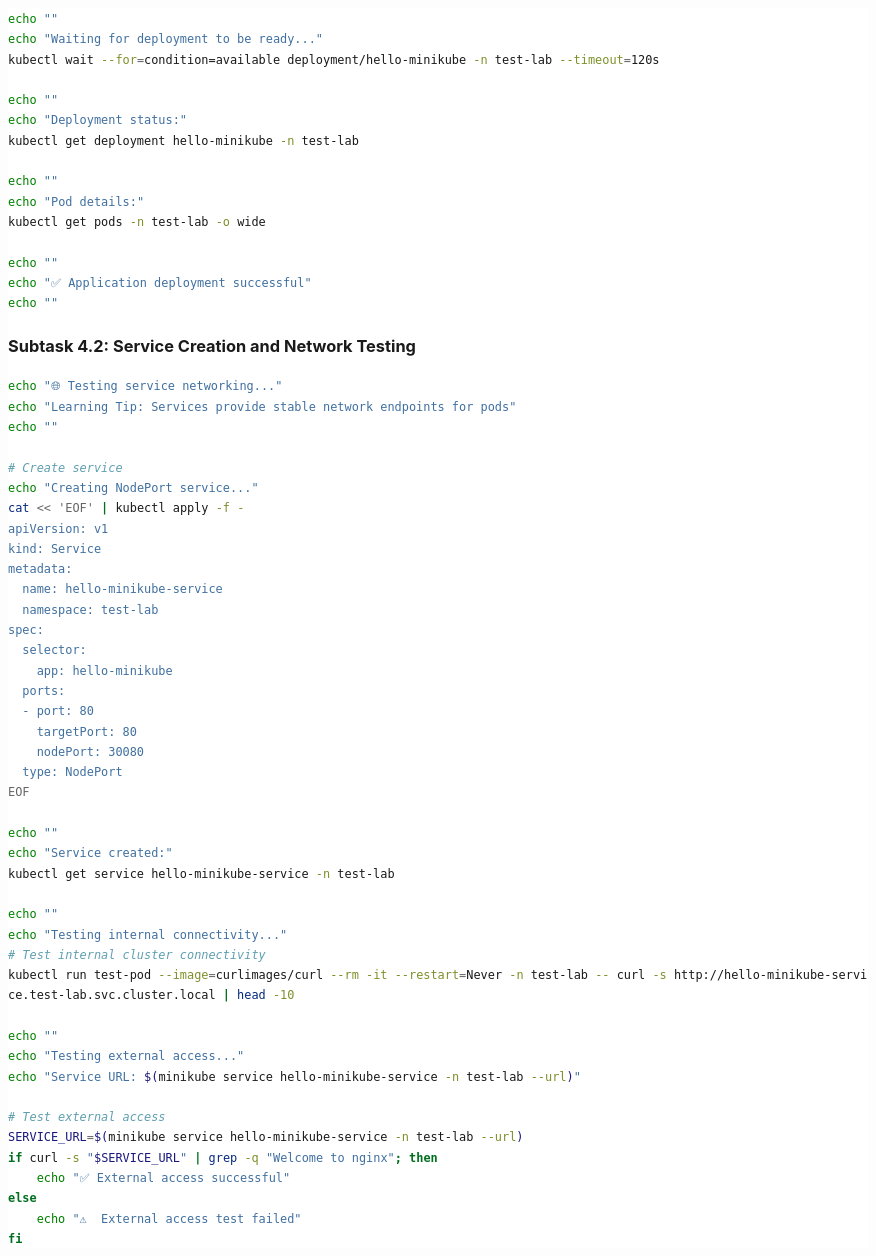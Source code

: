 ```bash
echo ""
echo "Waiting for deployment to be ready..."
kubectl wait --for=condition=available deployment/hello-minikube -n test-lab --timeout=120s

echo ""
echo "Deployment status:"
kubectl get deployment hello-minikube -n test-lab

echo ""
echo "Pod details:"
kubectl get pods -n test-lab -o wide

echo ""
echo "✅ Application deployment successful"
echo ""
```

### Subtask 4.2: Service Creation and Network Testing

```bash
echo "🌐 Testing service networking..."
echo "Learning Tip: Services provide stable network endpoints for pods"
echo ""

# Create service
echo "Creating NodePort service..."
cat << 'EOF' | kubectl apply -f -
apiVersion: v1
kind: Service
metadata:
  name: hello-minikube-service
  namespace: test-lab
spec:
  selector:
    app: hello-minikube
  ports:
  - port: 80
    targetPort: 80
    nodePort: 30080
  type: NodePort
EOF

echo ""
echo "Service created:"
kubectl get service hello-minikube-service -n test-lab

echo ""
echo "Testing internal connectivity..."
# Test internal cluster connectivity
kubectl run test-pod --image=curlimages/curl --rm -it --restart=Never -n test-lab -- curl -s http://hello-minikube-service.test-lab.svc.cluster.local | head -10

echo ""
echo "Testing external access..."
echo "Service URL: $(minikube service hello-minikube-service -n test-lab --url)"

# Test external access
SERVICE_URL=$(minikube service hello-minikube-service -n test-lab --url)
if curl -s "$SERVICE_URL" | grep -q "Welcome to nginx"; then
    echo "✅ External access successful"
else
    echo "⚠️  External access test failed"
fi
```
